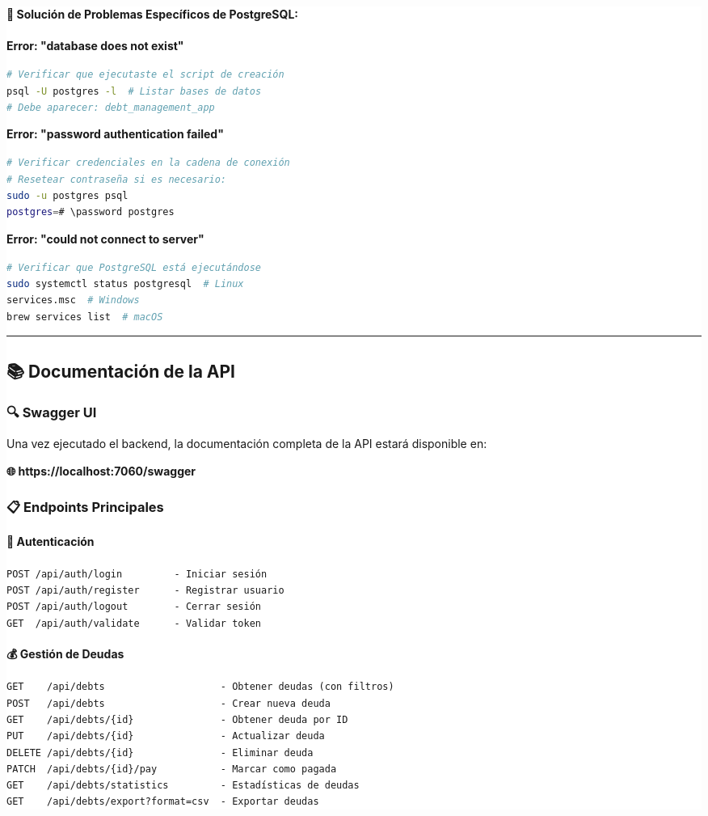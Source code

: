 #### 🐛 **Solución de Problemas Específicos de PostgreSQL:**

**Error: "database does not exist"**
```bash
# Verificar que ejecutaste el script de creación
psql -U postgres -l  # Listar bases de datos
# Debe aparecer: debt_management_app
```

**Error: "password authentication failed"**
```bash
# Verificar credenciales en la cadena de conexión
# Resetear contraseña si es necesario:
sudo -u postgres psql
postgres=# \password postgres
```

**Error: "could not connect to server"**
```bash
# Verificar que PostgreSQL está ejecutándose
sudo systemctl status postgresql  # Linux
services.msc  # Windows
brew services list  # macOS
```

---

## 📚 Documentación de la API

### 🔍 **Swagger UI**

Una vez ejecutado el backend, la documentación completa de la API estará disponible en:

**🌐 https://localhost:7060/swagger**

### 📋 **Endpoints Principales**

#### 🔐 Autenticación
```
POST /api/auth/login         - Iniciar sesión
POST /api/auth/register      - Registrar usuario
POST /api/auth/logout        - Cerrar sesión
GET  /api/auth/validate      - Validar token
```

#### 💰 Gestión de Deudas
```
GET    /api/debts                    - Obtener deudas (con filtros)
POST   /api/debts                    - Crear nueva deuda
GET    /api/debts/{id}               - Obtener deuda por ID
PUT    /api/debts/{id}               - Actualizar deuda
DELETE /api/debts/{id}               - Eliminar deuda
PATCH  /api/debts/{id}/pay           - Marcar como pagada
GET    /api/debts/statistics         - Estadísticas de deudas
GET    /api/debts/export?format=csv  - Exportar deudas
```
